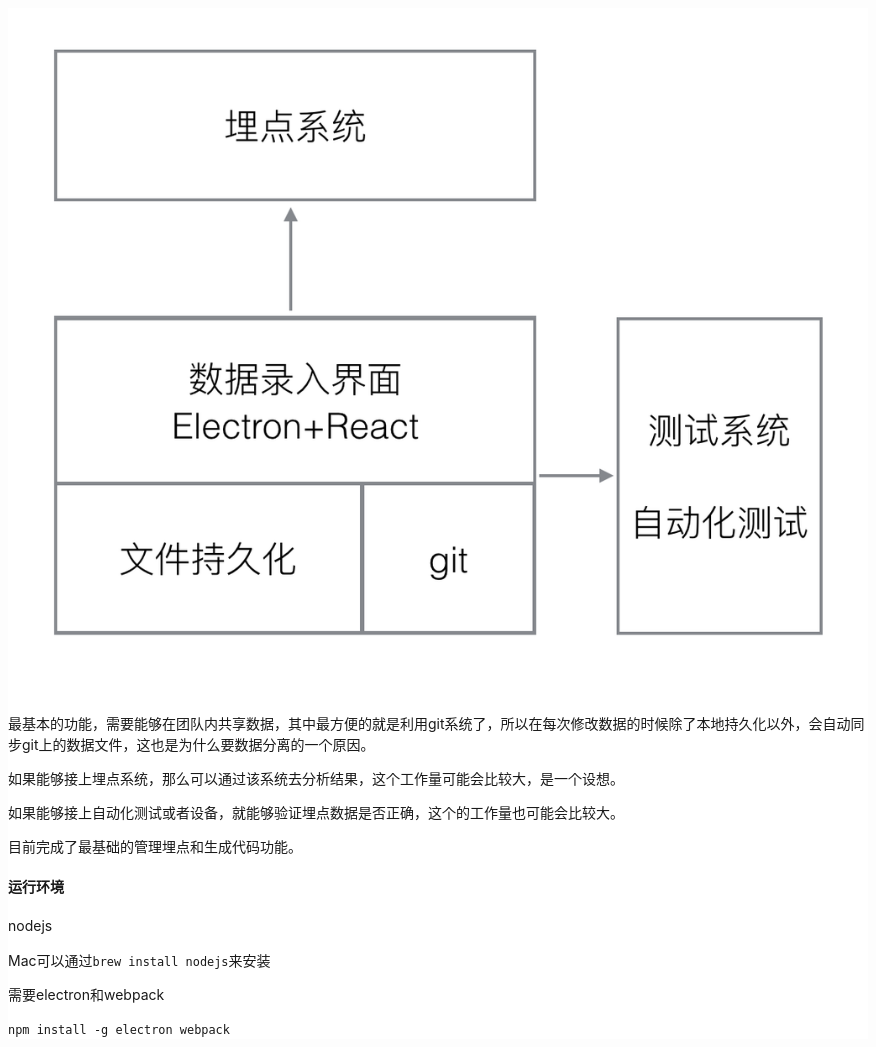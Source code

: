 ![设计](/images/2017/lily/design.png)

最基本的功能，需要能够在团队内共享数据，其中最方便的就是利用git系统了，所以在每次修改数据的时候除了本地持久化以外，会自动同步git上的数据文件，这也是为什么要数据分离的一个原因。

如果能够接上埋点系统，那么可以通过该系统去分析结果，这个工作量可能会比较大，是一个设想。

如果能够接上自动化测试或者设备，就能够验证埋点数据是否正确，这个的工作量也可能会比较大。

目前完成了最基础的管理埋点和生成代码功能。

#### 运行环境

nodejs

Mac可以通过`brew install nodejs`来安装

需要electron和webpack

```
npm install -g electron webpack
```
